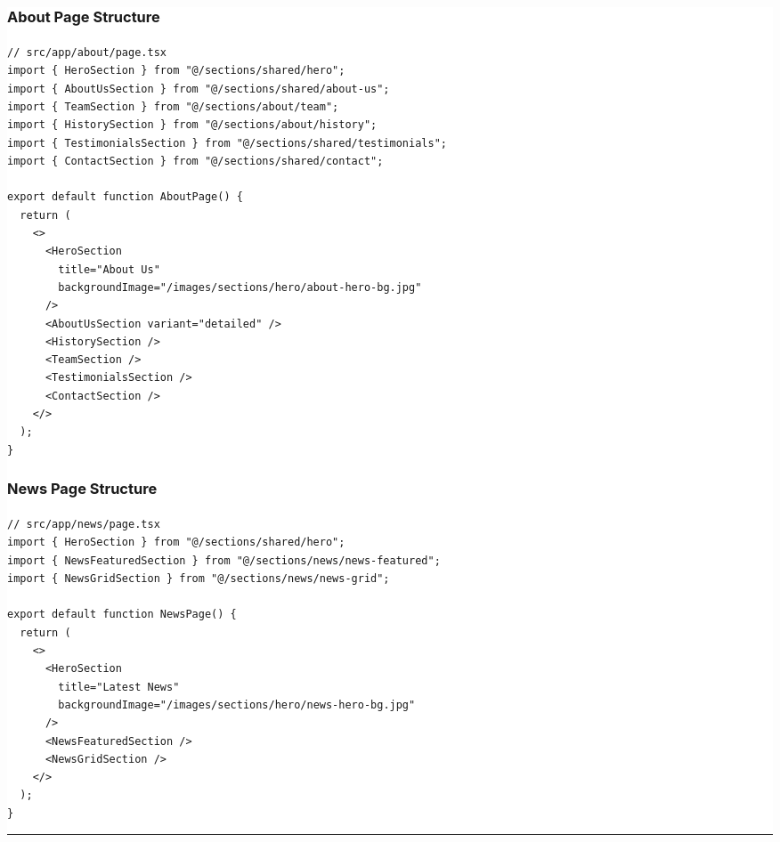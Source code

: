 
### About Page Structure

```tsx
// src/app/about/page.tsx
import { HeroSection } from "@/sections/shared/hero";
import { AboutUsSection } from "@/sections/shared/about-us";
import { TeamSection } from "@/sections/about/team";
import { HistorySection } from "@/sections/about/history";
import { TestimonialsSection } from "@/sections/shared/testimonials";
import { ContactSection } from "@/sections/shared/contact";

export default function AboutPage() {
  return (
    <>
      <HeroSection
        title="About Us"
        backgroundImage="/images/sections/hero/about-hero-bg.jpg"
      />
      <AboutUsSection variant="detailed" />
      <HistorySection />
      <TeamSection />
      <TestimonialsSection />
      <ContactSection />
    </>
  );
}
```

### News Page Structure

```tsx
// src/app/news/page.tsx
import { HeroSection } from "@/sections/shared/hero";
import { NewsFeaturedSection } from "@/sections/news/news-featured";
import { NewsGridSection } from "@/sections/news/news-grid";

export default function NewsPage() {
  return (
    <>
      <HeroSection
        title="Latest News"
        backgroundImage="/images/sections/hero/news-hero-bg.jpg"
      />
      <NewsFeaturedSection />
      <NewsGridSection />
    </>
  );
}
```

---
